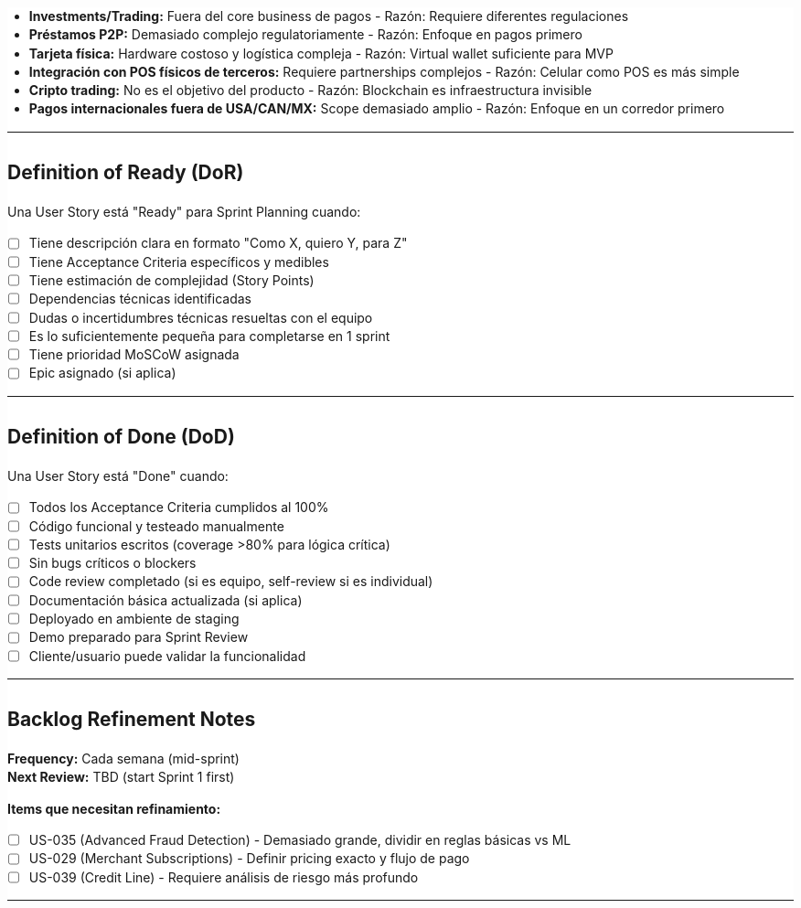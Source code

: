 - **Investments/Trading:** Fuera del core business de pagos - Razón: Requiere diferentes regulaciones
- **Préstamos P2P:** Demasiado complejo regulatoriamente - Razón: Enfoque en pagos primero
- **Tarjeta física:** Hardware costoso y logística compleja - Razón: Virtual wallet suficiente para MVP
- **Integración con POS físicos de terceros:** Requiere partnerships complejos - Razón: Celular como POS es más simple
- **Cripto trading:** No es el objetivo del producto - Razón: Blockchain es infraestructura invisible
- **Pagos internacionales fuera de USA/CAN/MX:** Scope demasiado amplio - Razón: Enfoque en un corredor primero

---

## Definition of Ready (DoR)

Una User Story está "Ready" para Sprint Planning cuando:

- [ ] Tiene descripción clara en formato "Como X, quiero Y, para Z"
- [ ] Tiene Acceptance Criteria específicos y medibles
- [ ] Tiene estimación de complejidad (Story Points)
- [ ] Dependencias técnicas identificadas
- [ ] Dudas o incertidumbres técnicas resueltas con el equipo
- [ ] Es lo suficientemente pequeña para completarse en 1 sprint
- [ ] Tiene prioridad MoSCoW asignada
- [ ] Epic asignado (si aplica)

---

## Definition of Done (DoD)

Una User Story está "Done" cuando:

- [ ] Todos los Acceptance Criteria cumplidos al 100%
- [ ] Código funcional y testeado manualmente
- [ ] Tests unitarios escritos (coverage >80% para lógica crítica)
- [ ] Sin bugs críticos o blockers
- [ ] Code review completado (si es equipo, self-review si es individual)
- [ ] Documentación básica actualizada (si aplica)
- [ ] Deployado en ambiente de staging
- [ ] Demo preparado para Sprint Review
- [ ] Cliente/usuario puede validar la funcionalidad

---

## Backlog Refinement Notes

**Frequency:** Cada semana (mid-sprint)  
**Next Review:** TBD (start Sprint 1 first)

**Items que necesitan refinamiento:**

- [ ] US-035 (Advanced Fraud Detection) - Demasiado grande, dividir en reglas básicas vs ML
- [ ] US-029 (Merchant Subscriptions) - Definir pricing exacto y flujo de pago
- [ ] US-039 (Credit Line) - Requiere análisis de riesgo más profundo

---